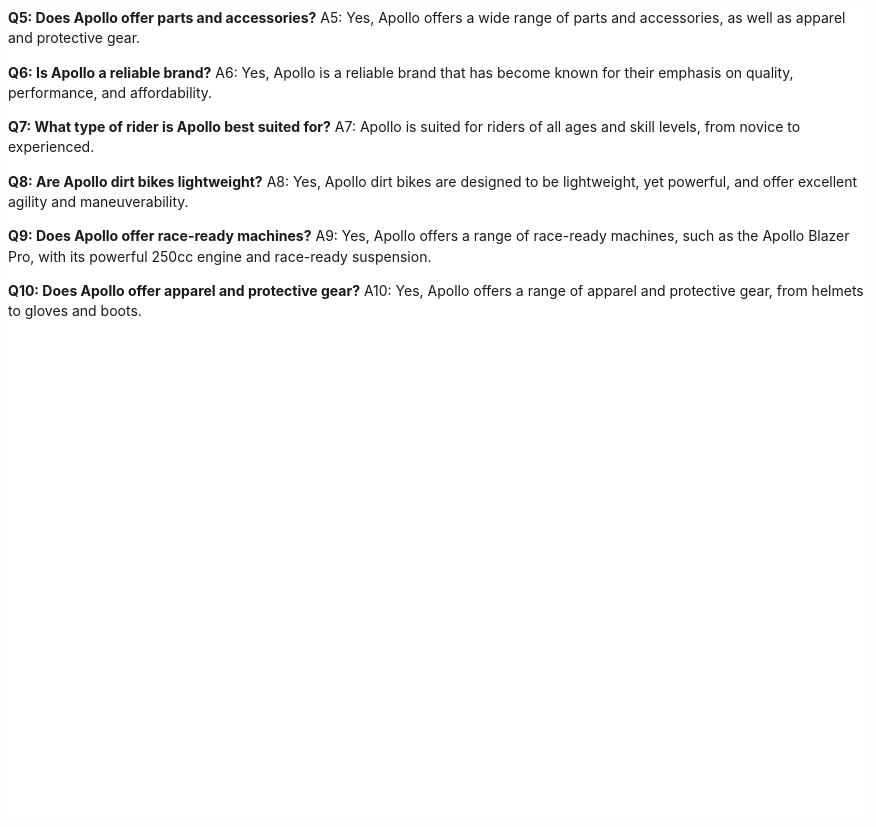 <b>Q5: Does Apollo offer parts and accessories?</b>
A5: Yes, Apollo offers a wide range of parts and accessories, as well as apparel and protective gear.

<b>Q6: Is Apollo a reliable brand?</b>
A6: Yes, Apollo is a reliable brand that has become known for their emphasis on quality, performance, and affordability. 

<b>Q7: What type of rider is Apollo best suited for?</b>
A7: Apollo is suited for riders of all ages and skill levels, from novice to experienced.

<b>Q8: Are Apollo dirt bikes lightweight?</b>
A8: Yes, Apollo dirt bikes are designed to be lightweight, yet powerful, and offer excellent agility and maneuverability.

<b>Q9: Does Apollo offer race-ready machines?</b>
A9: Yes, Apollo offers a range of race-ready machines, such as the Apollo Blazer Pro, with its powerful 250cc engine and race-ready suspension.

<b>Q10: Does Apollo offer apparel and protective gear?</b>
A10: Yes, Apollo offers a range of apparel and protective gear, from helmets to gloves and boots.

<div style="position: relative; padding-bottom: 56.25%; overflow: hidden"><iframe src="https://www.youtube.com/embed/ukjP9Z7CSYc" frameborder="0" allow="accelerometer; autoplay; clipboard-write; encrypted-media; gyroscope; picture-in-picture; web-share" allowfullscreen style="position: absolute; top: 0; left: 0; width: 100%; height: 100%;"></iframe>
</div>